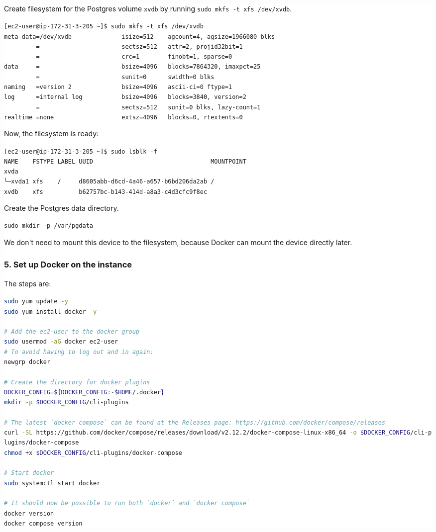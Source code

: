 Create filesystem for the Postgres volume `xvdb` by running `sudo mkfs -t xfs /dev/xvdb`.

```console
[ec2-user@ip-172-31-3-205 ~]$ sudo mkfs -t xfs /dev/xvdb
meta-data=/dev/xvdb              isize=512    agcount=4, agsize=1966080 blks
         =                       sectsz=512   attr=2, projid32bit=1
         =                       crc=1        finobt=1, sparse=0
data     =                       bsize=4096   blocks=7864320, imaxpct=25
         =                       sunit=0      swidth=0 blks
naming   =version 2              bsize=4096   ascii-ci=0 ftype=1
log      =internal log           bsize=4096   blocks=3840, version=2
         =                       sectsz=512   sunit=0 blks, lazy-count=1
realtime =none                   extsz=4096   blocks=0, rtextents=0
```

Now, the filesystem is ready:

```console
[ec2-user@ip-172-31-3-205 ~]$ sudo lsblk -f
NAME    FSTYPE LABEL UUID                                 MOUNTPOINT
xvda
└─xvda1 xfs    /     d8605abb-d6cd-4a46-a657-b6bd206da2ab /
xvdb    xfs          b62757bc-b143-414d-a8a3-c4d3cfc9f8ec
```

Create the Postgres data directory.

```console
sudo mkdir -p /var/pgdata
```

We don't need to mount this device to the filesystem, because Docker can
mount the device directly later.

### 5. Set up Docker on the instance

The steps are:

```bash
sudo yum update -y
sudo yum install docker -y

# Add the ec2-user to the docker group
sudo usermod -aG docker ec2-user
# To avoid having to log out and in again:
newgrp docker

# Create the directory for docker plugins
DOCKER_CONFIG=${DOCKER_CONFIG:-$HOME/.docker}
mkdir -p $DOCKER_CONFIG/cli-plugins

# The latest `docker compose` can be found at the Releases page: https://github.com/docker/compose/releases
curl -SL https://github.com/docker/compose/releases/download/v2.12.2/docker-compose-linux-x86_64 -o $DOCKER_CONFIG/cli-plugins/docker-compose
chmod +x $DOCKER_CONFIG/cli-plugins/docker-compose

# Start docker
sudo systemctl start docker

# It should now be possible to run both `docker` and `docker compose`
docker version
docker compose version
```
